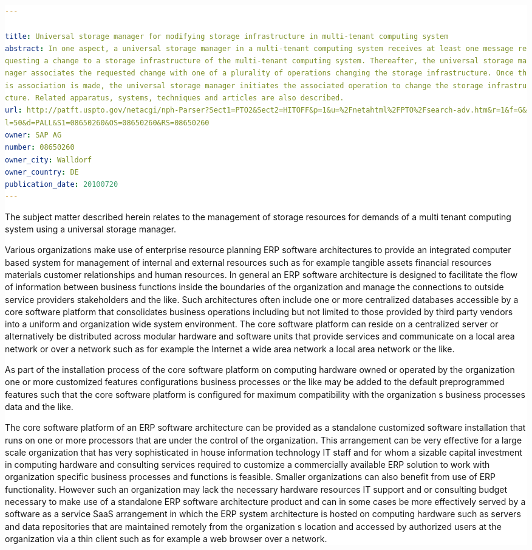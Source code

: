 ```yaml
---

title: Universal storage manager for modifying storage infrastructure in multi-tenant computing system
abstract: In one aspect, a universal storage manager in a multi-tenant computing system receives at least one message requesting a change to a storage infrastructure of the multi-tenant computing system. Thereafter, the universal storage manager associates the requested change with one of a plurality of operations changing the storage infrastructure. Once this association is made, the universal storage manager initiates the associated operation to change the storage infrastructure. Related apparatus, systems, techniques and articles are also described.
url: http://patft.uspto.gov/netacgi/nph-Parser?Sect1=PTO2&Sect2=HITOFF&p=1&u=%2Fnetahtml%2FPTO%2Fsearch-adv.htm&r=1&f=G&l=50&d=PALL&S1=08650260&OS=08650260&RS=08650260
owner: SAP AG
number: 08650260
owner_city: Walldorf
owner_country: DE
publication_date: 20100720
---
```

The subject matter described herein relates to the management of storage resources for demands of a multi tenant computing system using a universal storage manager.

Various organizations make use of enterprise resource planning ERP software architectures to provide an integrated computer based system for management of internal and external resources such as for example tangible assets financial resources materials customer relationships and human resources. In general an ERP software architecture is designed to facilitate the flow of information between business functions inside the boundaries of the organization and manage the connections to outside service providers stakeholders and the like. Such architectures often include one or more centralized databases accessible by a core software platform that consolidates business operations including but not limited to those provided by third party vendors into a uniform and organization wide system environment. The core software platform can reside on a centralized server or alternatively be distributed across modular hardware and software units that provide services and communicate on a local area network or over a network such as for example the Internet a wide area network a local area network or the like.

As part of the installation process of the core software platform on computing hardware owned or operated by the organization one or more customized features configurations business processes or the like may be added to the default preprogrammed features such that the core software platform is configured for maximum compatibility with the organization s business processes data and the like.

The core software platform of an ERP software architecture can be provided as a standalone customized software installation that runs on one or more processors that are under the control of the organization. This arrangement can be very effective for a large scale organization that has very sophisticated in house information technology IT staff and for whom a sizable capital investment in computing hardware and consulting services required to customize a commercially available ERP solution to work with organization specific business processes and functions is feasible. Smaller organizations can also benefit from use of ERP functionality. However such an organization may lack the necessary hardware resources IT support and or consulting budget necessary to make use of a standalone ERP software architecture product and can in some cases be more effectively served by a software as a service SaaS arrangement in which the ERP system architecture is hosted on computing hardware such as servers and data repositories that are maintained remotely from the organization s location and accessed by authorized users at the organization via a thin client such as for example a web browser over a network.
